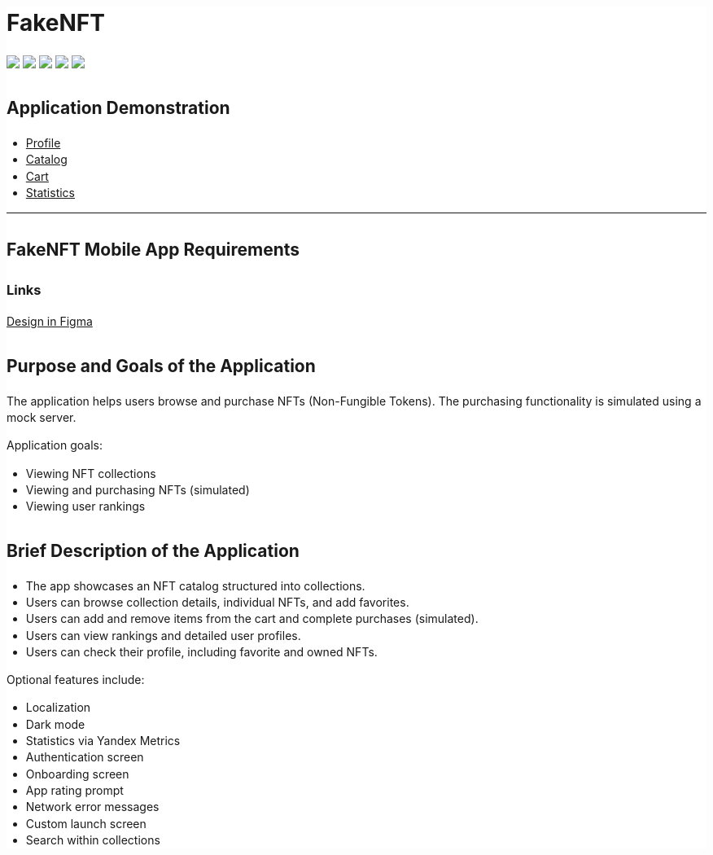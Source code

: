 # FakeNFT
<img src="https://github.com/prostokot14/iOS-FakeNFT/assets/86567361/bcbff957-61a3-4f62-b2e4-13b8bd1dc976" width="250">
<img src="https://github.com/prostokot14/iOS-FakeNFT/assets/86567361/02dd7a3c-d262-465e-b9c5-acb2850c0fe7" width="250">
<img src="https://github.com/prostokot14/iOS-FakeNFT/assets/86567361/5fcb57ee-b8ca-4311-ae98-cec2ed3b7d32" width="250">
<img src="https://github.com/prostokot14/iOS-FakeNFT/assets/86567361/61b38148-95e3-4237-a08b-2128172b46cb" width="250">
<img src="https://github.com/prostokot14/iOS-FakeNFT/assets/86567361/9b9dd29b-f465-415b-b2f4-469cc64571ca" width="250">

## Application Demonstration
- [Profile](https://disk.yandex.ru/i/O7lh871n-52YTA)
- [Catalog](https://drive.google.com/file/d/1oCUCGAS-AV1a85jKYM882yX8hfsTaaPJ/view?usp=share_link)
- [Cart](https://www.loom.com/share/bdfee510348b4d65a352f450489ff228?sid=d55cb93d-956d-4d34-b427-7c93919a6028)
- [Statistics](https://disk.yandex.ru/i/9IwAXzE0i_-Tbw)
---

## FakeNFT Mobile App Requirements

### Links

[Design in Figma](https://www.figma.com/file/k1LcgXHGTHIeiCv4XuPbND/FakeNFT-(YP)?node-id=96-5542&t=YdNbOI8EcqdYmDeg-0)

## Purpose and Goals of the Application

The application helps users browse and purchase NFTs (Non-Fungible Tokens). The purchasing functionality is simulated using a mock server.

Application goals:

- Viewing NFT collections
- Viewing and purchasing NFTs (simulated)
- Viewing user rankings

## Brief Description of the Application

- The app showcases an NFT catalog structured into collections.
- Users can browse collection details, individual NFTs, and add favorites.
- Users can add and remove items from the cart and complete purchases (simulated).
- Users can view rankings and detailed user profiles.
- Users can check their profile, including favorite and owned NFTs.

Optional features include:
- Localization
- Dark mode
- Statistics via Yandex Metrics
- Authentication screen
- Onboarding screen
- App rating prompt
- Network error messages
- Custom launch screen
- Search within collections
